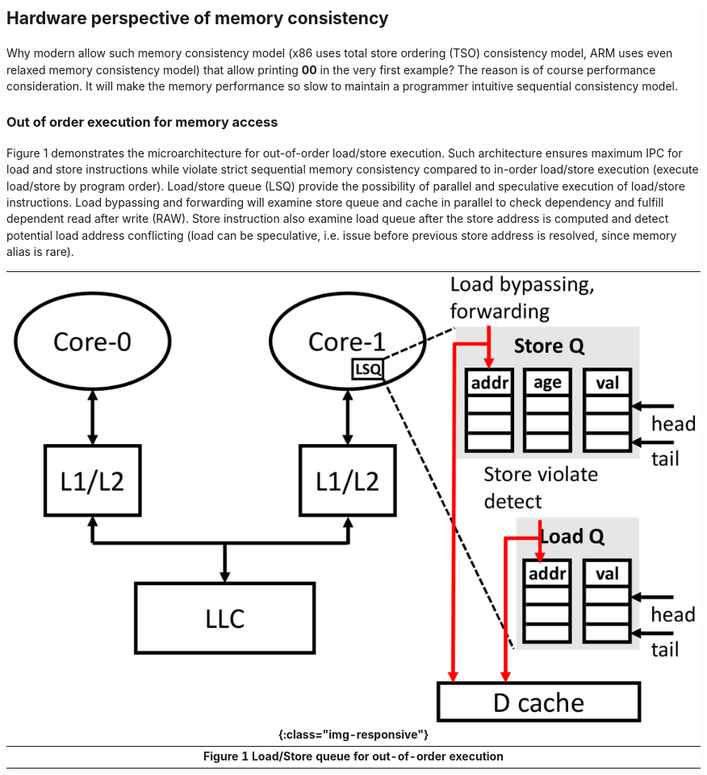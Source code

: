 
## Hardware perspective of memory consistency

Why modern allow such memory consistency model (x86 uses total store ordering (TSO) consistency model, ARM uses even relaxed memory consistency model) that allow printing **00** in the very first example?  The reason is of course performance consideration.  It will make the memory performance so slow to maintain a programmer intuitive sequential consistency model.  

### Out of order execution for memory access

Figure 1 demonstrates the microarchitecture for out-of-order load/store execution.  Such architecture ensures maximum IPC for load and store instructions while violate strict sequential memory consistency compared to in-order load/store execution (execute load/store by program order).  Load/store queue (LSQ) provide the possibility of parallel and speculative execution of load/store instructions.  Load bypassing and forwarding will examine store queue and cache in parallel to check dependency and fulfill dependent read after write (RAW).  Store instruction also examine load queue after the store address is computed and detect potential load address conflicting (load can be speculative, i.e. issue before previous store address is resolved, since memory alias is rare).

|![Memory consistency lsq](/post_imgs/memory-consistency-lsq.png){:class="img-responsive"}|
|:--:|
| **Figure 1 Load/Store queue for out-of-order execution** |
